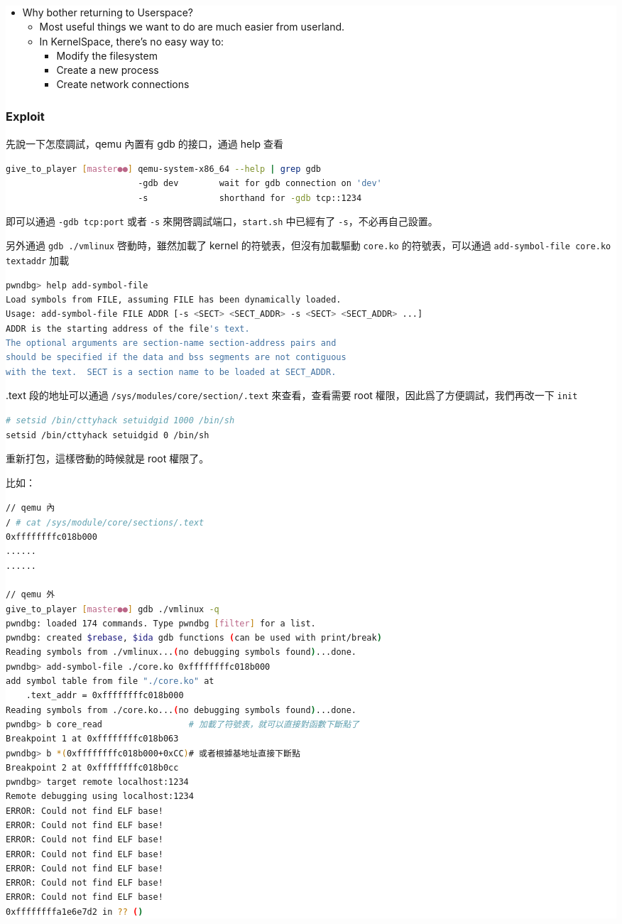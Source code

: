 - Why bother returning to Userspace?
	- Most useful things we want to do are much easier from userland.
	- In KernelSpace, there’s no easy way to:
		- Modify the filesystem
		- Create a new process
		- Create network connections

### Exploit
先說一下怎麼調試，qemu 內置有 gdb 的接口，通過 help 查看
```bash
give_to_player [master●●] qemu-system-x86_64 --help | grep gdb
						  -gdb dev        wait for gdb connection on 'dev'
						  -s              shorthand for -gdb tcp::1234
```
即可以通過 `-gdb tcp:port` 或者 `-s` 來開啓調試端口，`start.sh` 中已經有了 `-s`，不必再自己設置。

另外通過 `gdb ./vmlinux` 啓動時，雖然加載了 kernel 的符號表，但沒有加載驅動 `core.ko` 的符號表，可以通過 `add-symbol-file core.ko textaddr` 加載
```bash
pwndbg> help add-symbol-file
Load symbols from FILE, assuming FILE has been dynamically loaded.
Usage: add-symbol-file FILE ADDR [-s <SECT> <SECT_ADDR> -s <SECT> <SECT_ADDR> ...]
ADDR is the starting address of the file's text.
The optional arguments are section-name section-address pairs and
should be specified if the data and bss segments are not contiguous
with the text.  SECT is a section name to be loaded at SECT_ADDR.
```

.text 段的地址可以通過 `/sys/modules/core/section/.text` 來查看，查看需要 root 權限，因此爲了方便調試，我們再改一下 `init`
```bash
# setsid /bin/cttyhack setuidgid 1000 /bin/sh
setsid /bin/cttyhack setuidgid 0 /bin/sh
```
重新打包，這樣啓動的時候就是 root 權限了。

比如：
```bash
// qemu 內
/ # cat /sys/module/core/sections/.text 
0xffffffffc018b000
......
......

// qemu 外
give_to_player [master●●] gdb ./vmlinux -q
pwndbg: loaded 174 commands. Type pwndbg [filter] for a list.
pwndbg: created $rebase, $ida gdb functions (can be used with print/break)
Reading symbols from ./vmlinux...(no debugging symbols found)...done.
pwndbg> add-symbol-file ./core.ko 0xffffffffc018b000
add symbol table from file "./core.ko" at
	.text_addr = 0xffffffffc018b000
Reading symbols from ./core.ko...(no debugging symbols found)...done.
pwndbg> b core_read					# 加載了符號表，就可以直接對函數下斷點了
Breakpoint 1 at 0xffffffffc018b063
pwndbg> b *(0xffffffffc018b000+0xCC)# 或者根據基地址直接下斷點
Breakpoint 2 at 0xffffffffc018b0cc
pwndbg> target remote localhost:1234
Remote debugging using localhost:1234
ERROR: Could not find ELF base!
ERROR: Could not find ELF base!
ERROR: Could not find ELF base!
ERROR: Could not find ELF base!
ERROR: Could not find ELF base!
ERROR: Could not find ELF base!
ERROR: Could not find ELF base!
0xffffffffa1e6e7d2 in ?? ()
```